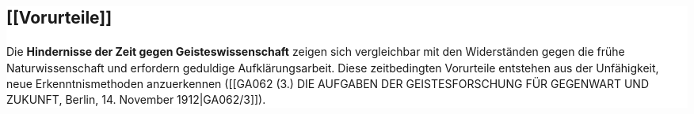 ## [[Vorurteile]]

Die **Hindernisse der Zeit gegen Geisteswissenschaft** zeigen sich vergleichbar mit den Widerständen gegen die frühe Naturwissenschaft und erfordern geduldige Aufklärungsarbeit. Diese zeitbedingten Vorurteile entstehen aus der Unfähigkeit, neue Erkenntnismethoden anzuerkennen ([[GA062 (3.) DIE AUFGABEN DER GEISTESFORSCHUNG FÜR GEGENWART UND ZUKUNFT, Berlin, 14. November 1912|GA062/3]]).
